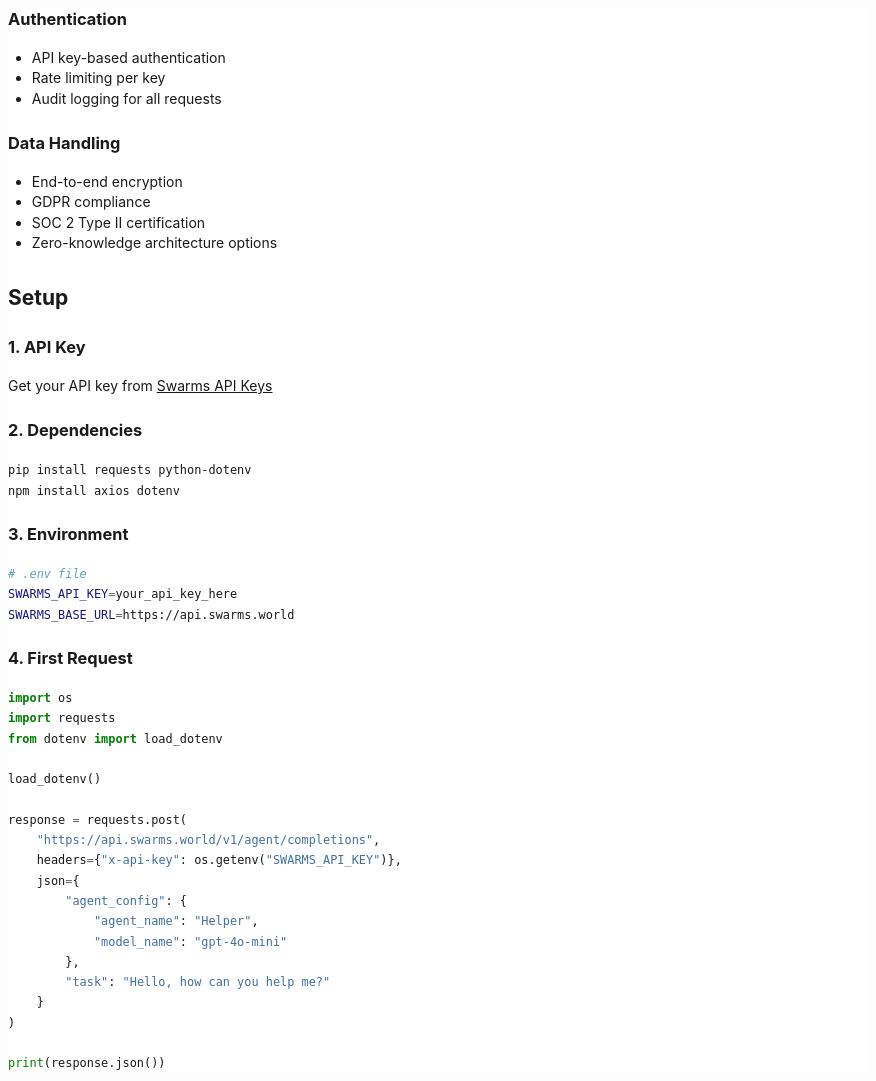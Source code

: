 ### Authentication
- API key-based authentication
- Rate limiting per key
- Audit logging for all requests

### Data Handling
- End-to-end encryption
- GDPR compliance
- SOC 2 Type II certification
- Zero-knowledge architecture options

## Setup

### 1. API Key
Get your API key from [Swarms API Keys](https://swarms.world/platform/api-keys)

### 2. Dependencies
```bash
pip install requests python-dotenv
npm install axios dotenv
```

### 3. Environment
```bash
# .env file
SWARMS_API_KEY=your_api_key_here
SWARMS_BASE_URL=https://api.swarms.world
```

### 4. First Request
```python
import os
import requests
from dotenv import load_dotenv

load_dotenv()

response = requests.post(
    "https://api.swarms.world/v1/agent/completions",
    headers={"x-api-key": os.getenv("SWARMS_API_KEY")},
    json={
        "agent_config": {
            "agent_name": "Helper",
            "model_name": "gpt-4o-mini"
        },
        "task": "Hello, how can you help me?"
    }
)

print(response.json())
```

